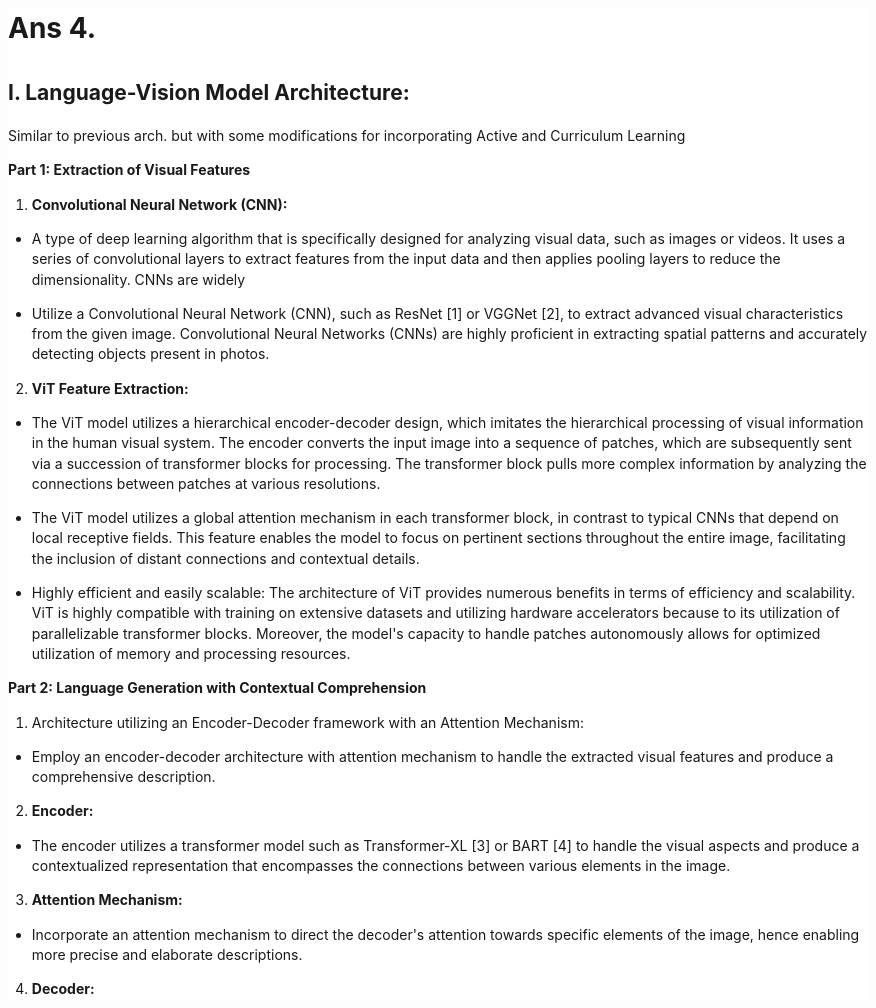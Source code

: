 
# Ans 4.

## I. Language-Vision Model Architecture:
Similar to previous arch. but with some modifications for incorporating Active and  Curriculum Learning

**Part 1: Extraction of Visual Features**
1. **Convolutional Neural Network (CNN):** 
* A type of deep learning algorithm that is specifically designed for analyzing visual data, such as images or videos. It uses a series of convolutional layers to extract features from the input data and then applies pooling layers to reduce the dimensionality. CNNs are widely

* Utilize a Convolutional Neural Network (CNN), such as ResNet [1] or VGGNet [2], to extract advanced visual characteristics from the given image. Convolutional Neural Networks (CNNs) are highly proficient in extracting spatial patterns and accurately detecting objects present in photos.

2. **ViT Feature Extraction:**
* The ViT model utilizes a hierarchical encoder-decoder design, which imitates the hierarchical processing of visual information in the human visual system. The encoder converts the input image into a sequence of patches, which are subsequently sent via a succession of transformer blocks for processing. The transformer block pulls more complex information by analyzing the connections between patches at various resolutions.

* The ViT model utilizes a global attention mechanism in each transformer block, in contrast to typical CNNs that depend on local receptive fields. This feature enables the model to focus on pertinent sections throughout the entire image, facilitating the inclusion of distant connections and contextual details.

* Highly efficient and easily scalable: The architecture of ViT provides numerous benefits in terms of efficiency and scalability. ViT is highly compatible with training on extensive datasets and utilizing hardware accelerators because to its utilization of parallelizable transformer blocks. Moreover, the model's capacity to handle patches autonomously allows for optimized utilization of memory and processing resources.


**Part 2: Language Generation with Contextual Comprehension**

1. Architecture utilizing an Encoder-Decoder framework with an Attention Mechanism:

* Employ an encoder-decoder architecture with attention mechanism to handle the extracted visual features and produce a comprehensive description.

2. **Encoder:**

* The encoder utilizes a transformer model such as Transformer-XL [3] or BART [4] to handle the visual aspects and produce a contextualized representation that encompasses the connections between various elements in the image.

3. **Attention Mechanism:**

* Incorporate an attention mechanism to direct the decoder's attention towards specific elements of the image, hence enabling more precise and elaborate descriptions.

4. **Decoder:**
